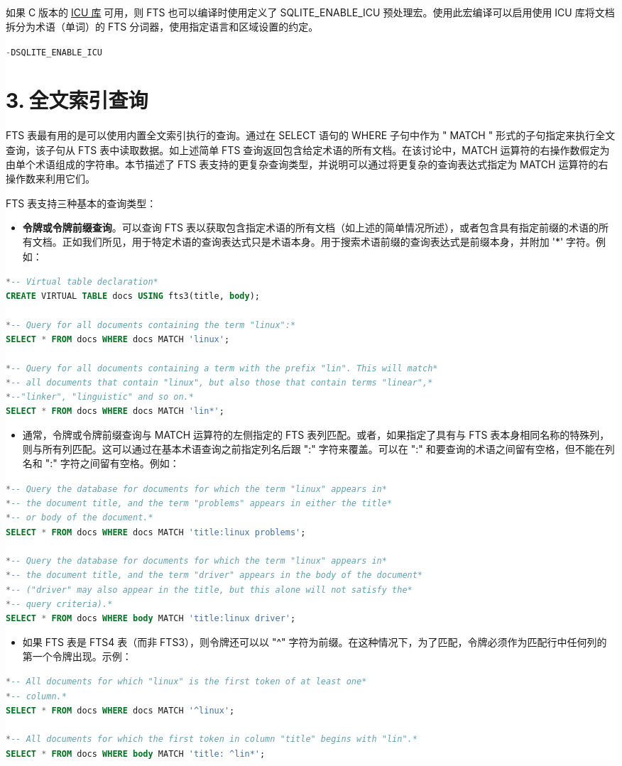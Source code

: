 如果 C 版本的 [ICU 库](https://icu.unicode.org) 可用，则 FTS 也可以编译时使用定义了 SQLITE_ENABLE_ICU 预处理宏。使用此宏编译可以启用使用 ICU 库将文档拆分为术语（单词）的 FTS 分词器，使用指定语言和区域设置的约定。

```sql
-DSQLITE_ENABLE_ICU

```

# 3\. 全文索引查询

FTS 表最有用的是可以使用内置全文索引执行的查询。通过在 SELECT 语句的 WHERE 子句中作为 "<column> MATCH <full-text query expression>" 形式的子句指定来执行全文查询，该子句从 FTS 表中读取数据。如上述简单 FTS 查询返回包含给定术语的所有文档。在该讨论中，MATCH 运算符的右操作数假定为由单个术语组成的字符串。本节描述了 FTS 表支持的更复杂查询类型，并说明可以通过将更复杂的查询表达式指定为 MATCH 运算符的右操作数来利用它们。

FTS 表支持三种基本的查询类型：

+   **令牌或令牌前缀查询**。可以查询 FTS 表以获取包含指定术语的所有文档（如上述的简单情况所述），或者包含具有指定前缀的术语的所有文档。正如我们所见，用于特定术语的查询表达式只是术语本身。用于搜索术语前缀的查询表达式是前缀本身，并附加 '*' 字符。例如：

```sql
*-- Virtual table declaration*
CREATE VIRTUAL TABLE docs USING fts3(title, body);

*-- Query for all documents containing the term "linux":*
SELECT * FROM docs WHERE docs MATCH 'linux';

*-- Query for all documents containing a term with the prefix "lin". This will match*
*-- all documents that contain "linux", but also those that contain terms "linear",*
*--"linker", "linguistic" and so on.*
SELECT * FROM docs WHERE docs MATCH 'lin*';

```

+   通常，令牌或令牌前缀查询与 MATCH 运算符的左侧指定的 FTS 表列匹配。或者，如果指定了具有与 FTS 表本身相同名称的特殊列，则与所有列匹配。这可以通过在基本术语查询之前指定列名后跟 ":" 字符来覆盖。可以在 ":" 和要查询的术语之间留有空格，但不能在列名和 ":" 字符之间留有空格。例如：

```sql
*-- Query the database for documents for which the term "linux" appears in*
*-- the document title, and the term "problems" appears in either the title*
*-- or body of the document.*
SELECT * FROM docs WHERE docs MATCH 'title:linux problems';

*-- Query the database for documents for which the term "linux" appears in*
*-- the document title, and the term "driver" appears in the body of the document*
*-- ("driver" may also appear in the title, but this alone will not satisfy the*
*-- query criteria).*
SELECT * FROM docs WHERE body MATCH 'title:linux driver';

```

+   如果 FTS 表是 FTS4 表（而非 FTS3），则令牌还可以以 "^" 字符为前缀。在这种情况下，为了匹配，令牌必须作为匹配行中任何列的第一个令牌出现。示例：

```sql
*-- All documents for which "linux" is the first token of at least one*
*-- column.*
SELECT * FROM docs WHERE docs MATCH '^linux';

*-- All documents for which the first token in column "title" begins with "lin".*
SELECT * FROM docs WHERE body MATCH 'title: ^lin*';

```
